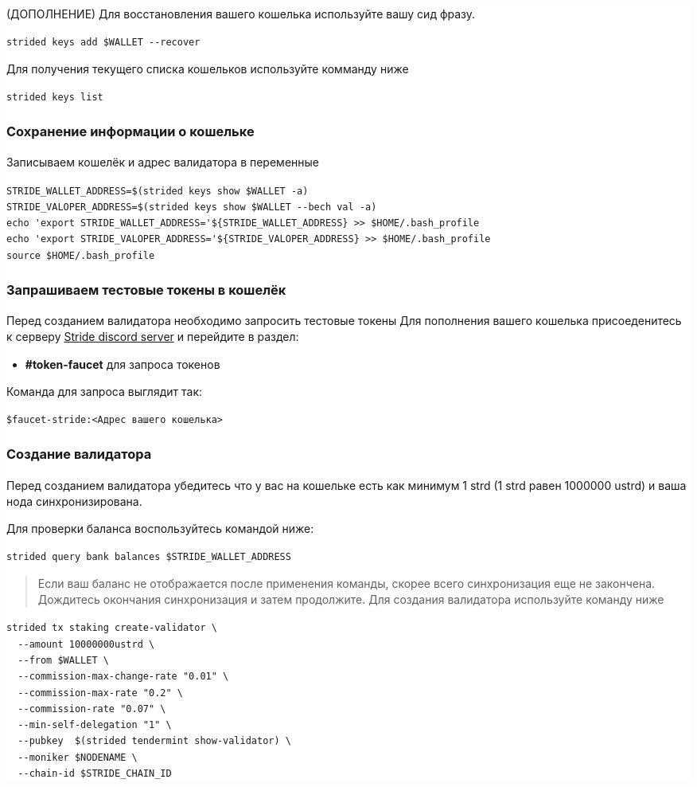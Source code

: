 (ДОПОЛНЕНИЕ) Для восстановления вашего кошелька используйте вашу сид фразу.
```
strided keys add $WALLET --recover
```

Для получения текущего списка кошельков используйте комманду ниже
```
strided keys list
```

### Сохранение информации о кошельке
Записываем кошелёк и адрес валидатора в переменные
```
STRIDE_WALLET_ADDRESS=$(strided keys show $WALLET -a)
STRIDE_VALOPER_ADDRESS=$(strided keys show $WALLET --bech val -a)
echo 'export STRIDE_WALLET_ADDRESS='${STRIDE_WALLET_ADDRESS} >> $HOME/.bash_profile
echo 'export STRIDE_VALOPER_ADDRESS='${STRIDE_VALOPER_ADDRESS} >> $HOME/.bash_profile
source $HOME/.bash_profile
```

### Запрашиваем тестовые токены в кошелёк
Перед созданием валидатора необходимо запросить тестовые токены
Для пополнения вашего кошелька присоеденитесь к серверу [Stride discord server](https://discord.gg/n6KrK77t) и перейдите в раздел:
- **#token-faucet** для запроса токенов

Команда для запроса выглядит так:
```
$faucet-stride:<Адрес вашего кошелька>
```

### Создание валидатора
Перед созданием валидатора убедитесь что у вас на кошельке есть как минимум 1 strd (1 strd равен 1000000 ustrd) и ваша нода синхронизирована.

Для проверки баланса воспользуйтесь командой ниже:
```
strided query bank balances $STRIDE_WALLET_ADDRESS
```
> Если ваш баланс не отображается после применения команды, скорее всего синхронизация еще не закончена. Дождитесь окончания синхронизация и затем продолжите.
Для создания валидатора используйте команду ниже
```
strided tx staking create-validator \
  --amount 10000000ustrd \
  --from $WALLET \
  --commission-max-change-rate "0.01" \
  --commission-max-rate "0.2" \
  --commission-rate "0.07" \
  --min-self-delegation "1" \
  --pubkey  $(strided tendermint show-validator) \
  --moniker $NODENAME \
  --chain-id $STRIDE_CHAIN_ID
```
